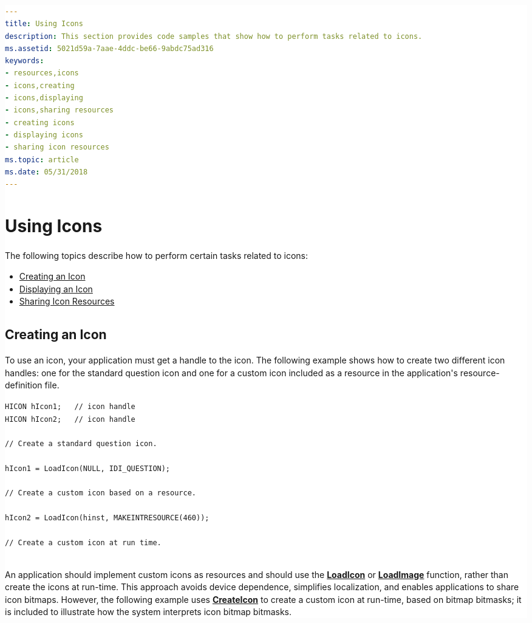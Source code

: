 ```yaml
---
title: Using Icons
description: This section provides code samples that show how to perform tasks related to icons.
ms.assetid: 5021d59a-7aae-4ddc-be66-9abdc75ad316
keywords:
- resources,icons
- icons,creating
- icons,displaying
- icons,sharing resources
- creating icons
- displaying icons
- sharing icon resources
ms.topic: article
ms.date: 05/31/2018
---
```


# Using Icons

The following topics describe how to perform certain tasks related to icons:

-   [Creating an Icon](#creating-an-icon)
-   [Displaying an Icon](#displaying-an-icon)
-   [Sharing Icon Resources](#sharing-icon-resources)

## Creating an Icon

To use an icon, your application must get a handle to the icon. The following example shows how to create two different icon handles: one for the standard question icon and one for a custom icon included as a resource in the application's resource-definition file.


```
HICON hIcon1;   // icon handle 
HICON hIcon2;   // icon handle 
 
// Create a standard question icon. 
 
hIcon1 = LoadIcon(NULL, IDI_QUESTION); 
 
// Create a custom icon based on a resource. 
 
hIcon2 = LoadIcon(hinst, MAKEINTRESOURCE(460)); 
 
// Create a custom icon at run time.
 
```



An application should implement custom icons as resources and should use the [**LoadIcon**](/windows/desktop/api/Winuser/nf-winuser-loadicona) or [**LoadImage**](/windows/desktop/api/Winuser/nf-winuser-loadimagea) function, rather than create the icons at run-time. This approach avoids device dependence, simplifies localization, and enables applications to share icon bitmaps. However, the following example uses [**CreateIcon**](/windows/desktop/api/Winuser/nf-winuser-createicon) to create a custom icon at run-time, based on bitmap bitmasks; it is included to illustrate how the system interprets icon bitmap bitmasks.
